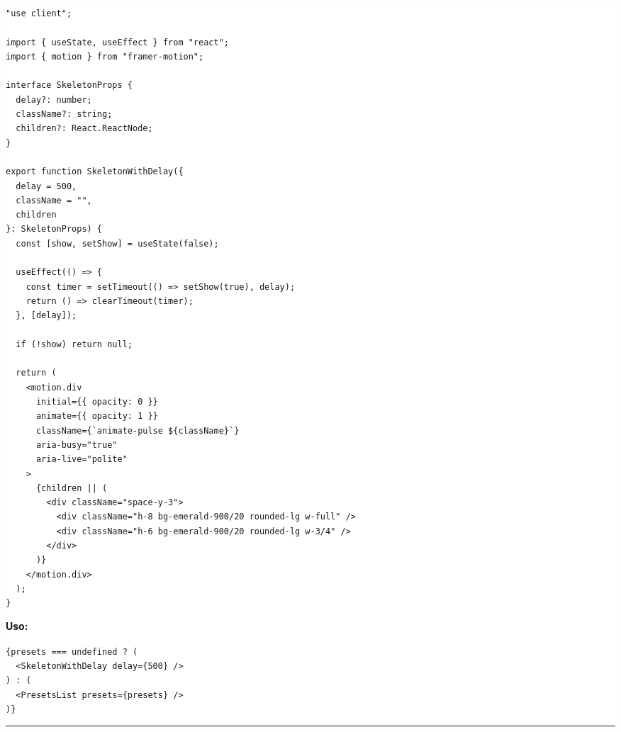 ```tsx
"use client";

import { useState, useEffect } from "react";
import { motion } from "framer-motion";

interface SkeletonProps {
  delay?: number;
  className?: string;
  children?: React.ReactNode;
}

export function SkeletonWithDelay({ 
  delay = 500, 
  className = "",
  children 
}: SkeletonProps) {
  const [show, setShow] = useState(false);

  useEffect(() => {
    const timer = setTimeout(() => setShow(true), delay);
    return () => clearTimeout(timer);
  }, [delay]);

  if (!show) return null;

  return (
    <motion.div
      initial={{ opacity: 0 }}
      animate={{ opacity: 1 }}
      className={`animate-pulse ${className}`}
      aria-busy="true"
      aria-live="polite"
    >
      {children || (
        <div className="space-y-3">
          <div className="h-8 bg-emerald-900/20 rounded-lg w-full" />
          <div className="h-6 bg-emerald-900/20 rounded-lg w-3/4" />
        </div>
      )}
    </motion.div>
  );
}
```

**Uso:**
```tsx
{presets === undefined ? (
  <SkeletonWithDelay delay={500} />
) : (
  <PresetsList presets={presets} />
)}
```

---

  [key: string]: any;